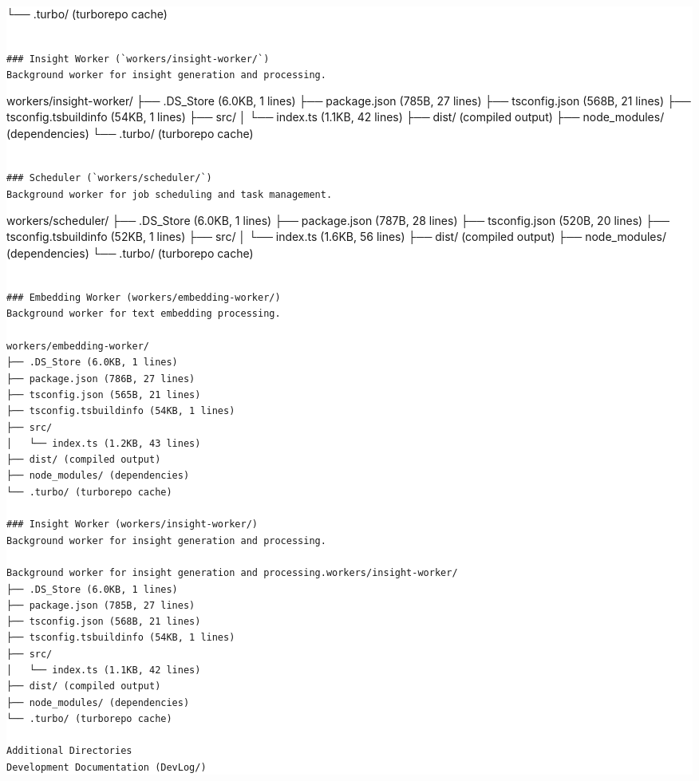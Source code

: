 └── .turbo/ (turborepo cache)
```

### Insight Worker (`workers/insight-worker/`)
Background worker for insight generation and processing.

```
workers/insight-worker/
├── .DS_Store (6.0KB, 1 lines)
├── package.json (785B, 27 lines)
├── tsconfig.json (568B, 21 lines)
├── tsconfig.tsbuildinfo (54KB, 1 lines)
├── src/
│   └── index.ts (1.1KB, 42 lines)
├── dist/ (compiled output)
├── node_modules/ (dependencies)
└── .turbo/ (turborepo cache)
```

### Scheduler (`workers/scheduler/`)
Background worker for job scheduling and task management.

```
workers/scheduler/
├── .DS_Store (6.0KB, 1 lines)
├── package.json (787B, 28 lines)
├── tsconfig.json (520B, 20 lines)
├── tsconfig.tsbuildinfo (52KB, 1 lines)
├── src/
│   └── index.ts (1.6KB, 56 lines)
├── dist/ (compiled output)
├── node_modules/ (dependencies)
└── .turbo/ (turborepo cache)
```

### Embedding Worker (workers/embedding-worker/)
Background worker for text embedding processing.

workers/embedding-worker/
├── .DS_Store (6.0KB, 1 lines)
├── package.json (786B, 27 lines)
├── tsconfig.json (565B, 21 lines)
├── tsconfig.tsbuildinfo (54KB, 1 lines)
├── src/
│   └── index.ts (1.2KB, 43 lines)
├── dist/ (compiled output)
├── node_modules/ (dependencies)
└── .turbo/ (turborepo cache)

### Insight Worker (workers/insight-worker/)
Background worker for insight generation and processing.

Background worker for insight generation and processing.workers/insight-worker/
├── .DS_Store (6.0KB, 1 lines)
├── package.json (785B, 27 lines)
├── tsconfig.json (568B, 21 lines)
├── tsconfig.tsbuildinfo (54KB, 1 lines)
├── src/
│   └── index.ts (1.1KB, 42 lines)
├── dist/ (compiled output)
├── node_modules/ (dependencies)
└── .turbo/ (turborepo cache)

Additional Directories
Development Documentation (DevLog/)
```